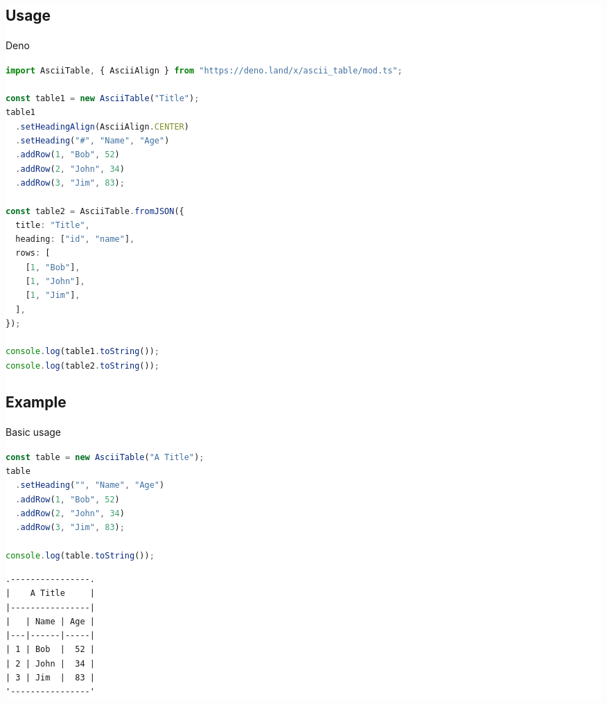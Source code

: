 ## Usage

Deno

```ts
import AsciiTable, { AsciiAlign } from "https://deno.land/x/ascii_table/mod.ts";

const table1 = new AsciiTable("Title");
table1
  .setHeadingAlign(AsciiAlign.CENTER)
  .setHeading("#", "Name", "Age")
  .addRow(1, "Bob", 52)
  .addRow(2, "John", 34)
  .addRow(3, "Jim", 83);

const table2 = AsciiTable.fromJSON({
  title: "Title",
  heading: ["id", "name"],
  rows: [
    [1, "Bob"],
    [1, "John"],
    [1, "Jim"],
  ],
});

console.log(table1.toString());
console.log(table2.toString());
```

## Example

Basic usage

```ts
const table = new AsciiTable("A Title");
table
  .setHeading("", "Name", "Age")
  .addRow(1, "Bob", 52)
  .addRow(2, "John", 34)
  .addRow(3, "Jim", 83);

console.log(table.toString());
```

```
.----------------.
|    A Title     |
|----------------|
|   | Name | Age |
|---|------|-----|
| 1 | Bob  |  52 |
| 2 | John |  34 |
| 3 | Jim  |  83 |
'----------------'
```
